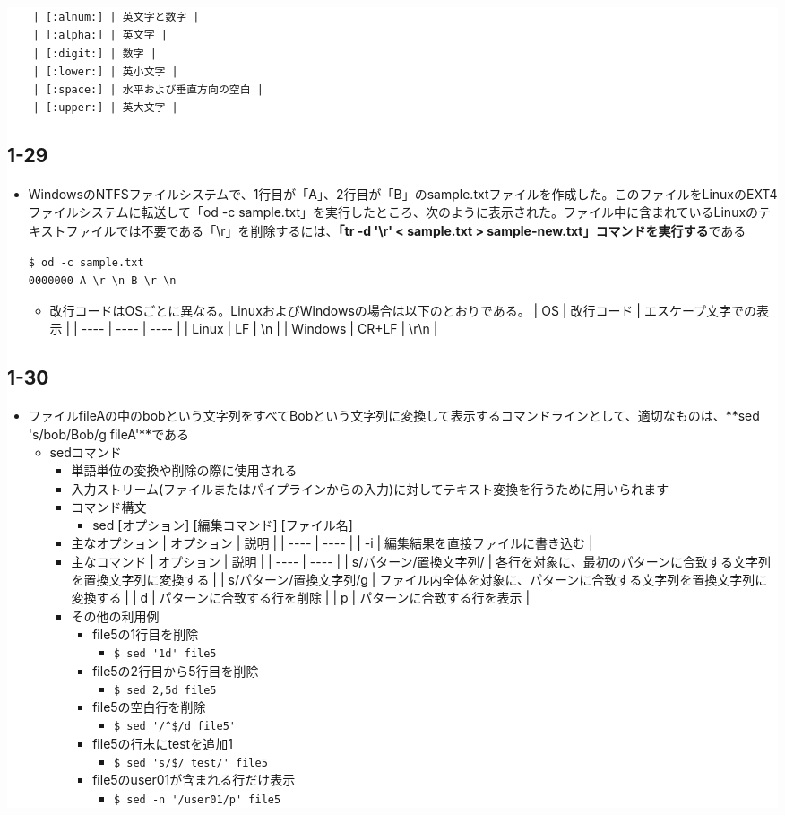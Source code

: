        | [:alnum:] | 英文字と数字 |
        | [:alpha:] | 英文字 |
        | [:digit:] | 数字 |
        | [:lower:] | 英小文字 |
        | [:space:] | 水平および垂直方向の空白 |
        | [:upper:] | 英大文字 |

## 1-29
- WindowsのNTFSファイルシステムで、1行目が「A」、2行目が「B」のsample.txtファイルを作成した。このファイルをLinuxのEXT4ファイルシステムに転送して「od -c sample.txt」を実行したところ、次のように表示された。ファイル中に含まれているLinuxのテキストファイルでは不要である「\r」を削除するには、**「tr -d '\r' < sample.txt > sample-new.txt」コマンドを実行する**である
  ```
  $ od -c sample.txt
  0000000 A \r \n B \r \n
  ```
  - 改行コードはOSごとに異なる。LinuxおよびWindowsの場合は以下のとおりである。
    | OS | 改行コード | エスケープ文字での表示 | 
    | ---- | ---- | ---- |
    | Linux | LF | \n |
    | Windows | CR+LF | \r\n |

## 1-30
- ファイルfileAの中のbobという文字列をすべてBobという文字列に変換して表示するコマンドラインとして、適切なものは、**sed 's/bob/Bob/g fileA'**である
  - sedコマンド
    - 単語単位の変換や削除の際に使用される
    - 入力ストリーム(ファイルまたはパイプラインからの入力)に対してテキスト変換を行うために用いられます
    - コマンド構文
      - sed [オプション] [編集コマンド] [ファイル名]
    - 主なオプション
      | オプション | 説明 |
      | ---- | ---- |
      | -i | 編集結果を直接ファイルに書き込む |
    - 主なコマンド
      | オプション | 説明 |
      | ---- | ---- |
      | s/パターン/置換文字列/ | 各行を対象に、最初のパターンに合致する文字列を置換文字列に変換する |
      | s/パターン/置換文字列/g | ファイル内全体を対象に、パターンに合致する文字列を置換文字列に変換する |
      | d | パターンに合致する行を削除 |
      | p | パターンに合致する行を表示 |
    - その他の利用例
      - file5の1行目を削除
        - `$ sed '1d' file5`
      - file5の2行目から5行目を削除
        - `$ sed 2,5d file5`
      - file5の空白行を削除
        - `$ sed '/^$/d file5'`
      - file5の行末にtestを追加1
        - `$ sed 's/$/ test/' file5`
      - file5のuser01が含まれる行だけ表示
        - `$ sed -n '/user01/p' file5`
